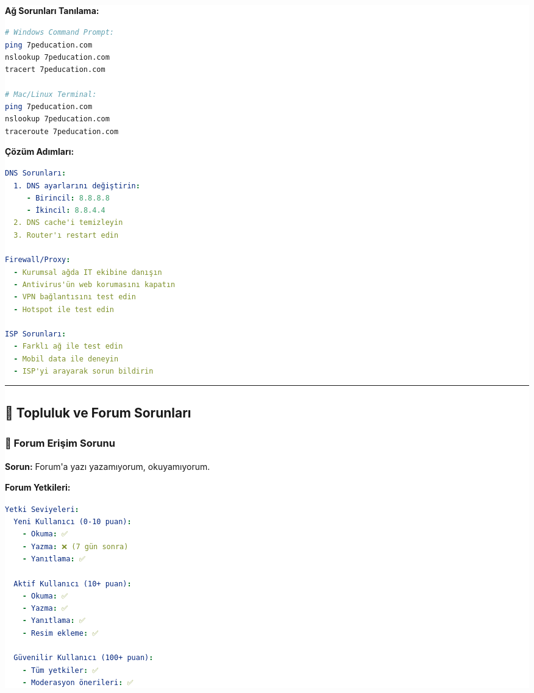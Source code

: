 **Ağ Sorunları Tanılama:**
```bash
# Windows Command Prompt:
ping 7peducation.com
nslookup 7peducation.com
tracert 7peducation.com

# Mac/Linux Terminal:
ping 7peducation.com
nslookup 7peducation.com
traceroute 7peducation.com
```

**Çözüm Adımları:**
```yaml
DNS Sorunları:
  1. DNS ayarlarını değiştirin:
     - Birincil: 8.8.8.8
     - İkincil: 8.8.4.4
  2. DNS cache'i temizleyin
  3. Router'ı restart edin

Firewall/Proxy:
  - Kurumsal ağda IT ekibine danışın
  - Antivirus'ün web korumasını kapatın
  - VPN bağlantısını test edin
  - Hotspot ile test edin

ISP Sorunları:
  - Farklı ağ ile test edin
  - Mobil data ile deneyin
  - ISP'yi arayarak sorun bildirin
```

---

## 🤝 Topluluk ve Forum Sorunları

### 💬 Forum Erişim Sorunu

**Sorun:** Forum'a yazı yazamıyorum, okuyamıyorum.

**Forum Yetkileri:**
```yaml
Yetki Seviyeleri:
  Yeni Kullanıcı (0-10 puan):
    - Okuma: ✅
    - Yazma: ❌ (7 gün sonra)
    - Yanıtlama: ✅

  Aktif Kullanıcı (10+ puan):
    - Okuma: ✅
    - Yazma: ✅
    - Yanıtlama: ✅
    - Resim ekleme: ✅

  Güvenilir Kullanıcı (100+ puan):
    - Tüm yetkiler: ✅
    - Moderasyon önerileri: ✅
```
